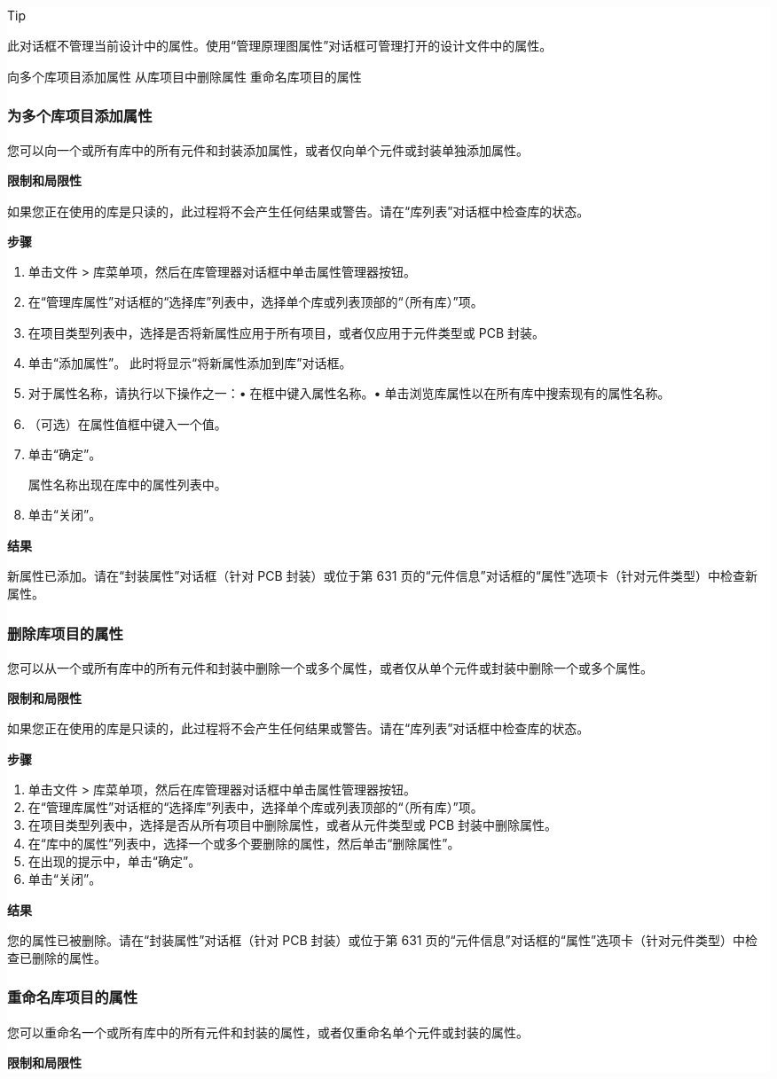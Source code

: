 > [!TIP]
> 
> 此对话框不管理当前设计中的属性。使用“管理原理图属性”对话框可管理打开的设计文件中的属性。

向多个库项目添加属性 从库项目中删除属性 重命名库项目的属性

### 为多个库项目添加属性

您可以向一个或所有库中的所有元件和封装添加属性，或者仅向单个元件或封装单独添加属性。

**限制和局限性**

如果您正在使用的库是只读的，此过程将不会产生任何结果或警告。请在“库列表”对话框中检查库的状态。

**步骤**

1. 单击文件 > 库菜单项，然后在库管理器对话框中单击属性管理器按钮。
2. 在“管理库属性”对话框的“选择库”列表中，选择单个库或列表顶部的“（所有库）”项。
3. 在项目类型列表中，选择是否将新属性应用于所有项目，或者仅应用于元件类型或 PCB 封装。
4. 单击“添加属性”。 此时将显示“将新属性添加到库”对话框。
5. 对于属性名称，请执行以下操作之一：• 在框中键入属性名称。• 单击浏览库属性以在所有库中搜索现有的属性名称。
6. （可选）在属性值框中键入一个值。
7. 单击“确定”。

   属性名称出现在库中的属性列表中。

8. 单击“关闭”。

**结果**

新属性已添加。请在“封装属性”对话框（针对 PCB 封装）或位于第 631 页的“元件信息”对话框的“属性”选项卡（针对元件类型）中检查新属性。

### 删除库项目的属性

您可以从一个或所有库中的所有元件和封装中删除一个或多个属性，或者仅从单个元件或封装中删除一个或多个属性。

**限制和局限性**

如果您正在使用的库是只读的，此过程将不会产生任何结果或警告。请在“库列表”对话框中检查库的状态。

**步骤**

1. 单击文件 > 库菜单项，然后在库管理器对话框中单击属性管理器按钮。
2. 在“管理库属性”对话框的“选择库”列表中，选择单个库或列表顶部的“（所有库）”项。
3. 在项目类型列表中，选择是否从所有项目中删除属性，或者从元件类型或 PCB 封装中删除属性。
4. 在“库中的属性”列表中，选择一个或多个要删除的属性，然后单击“删除属性”。
5. 在出现的提示中，单击“确定”。
6. 单击“关闭”。

**结果**

您的属性已被删除。请在“封装属性”对话框（针对 PCB 封装）或位于第 631 页的“元件信息”对话框的“属性”选项卡（针对元件类型）中检查已删除的属性。

### 重命名库项目的属性

您可以重命名一个或所有库中的所有元件和封装的属性，或者仅重命名单个元件或封装的属性。

**限制和局限性**
